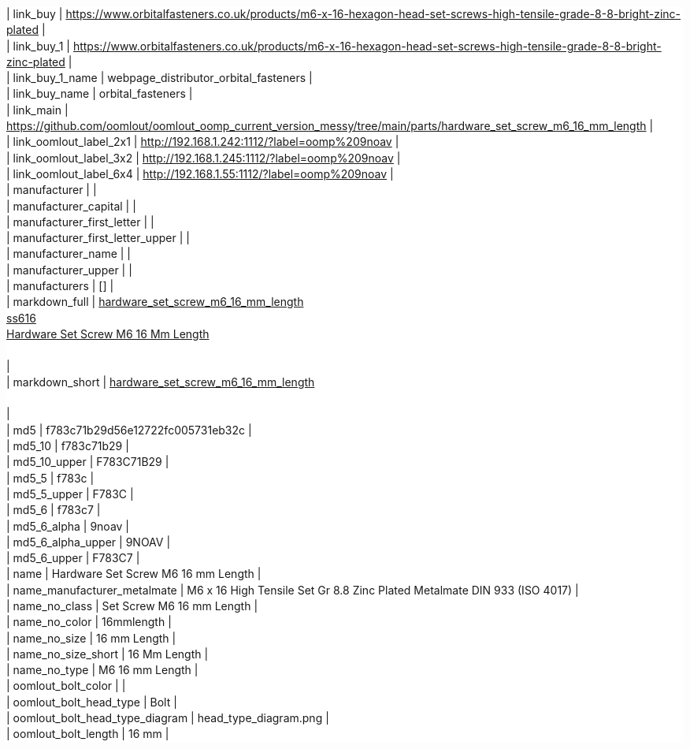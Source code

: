 | link_buy | https://www.orbitalfasteners.co.uk/products/m6-x-16-hexagon-head-set-screws-high-tensile-grade-8-8-bright-zinc-plated |  
| link_buy_1 | https://www.orbitalfasteners.co.uk/products/m6-x-16-hexagon-head-set-screws-high-tensile-grade-8-8-bright-zinc-plated |  
| link_buy_1_name | webpage_distributor_orbital_fasteners |  
| link_buy_name | orbital_fasteners |  
| link_main | https://github.com/oomlout/oomlout_oomp_current_version_messy/tree/main/parts/hardware_set_screw_m6_16_mm_length |  
| link_oomlout_label_2x1 | http://192.168.1.242:1112/?label=oomp%209noav |  
| link_oomlout_label_3x2 | http://192.168.1.245:1112/?label=oomp%209noav |  
| link_oomlout_label_6x4 | http://192.168.1.55:1112/?label=oomp%209noav |  
| manufacturer |  |  
| manufacturer_capital |  |  
| manufacturer_first_letter |  |  
| manufacturer_first_letter_upper |  |  
| manufacturer_name |  |  
| manufacturer_upper |  |  
| manufacturers | [] |  
| markdown_full | [hardware_set_screw_m6_16_mm_length](https://github.com/oomlout/oomlout_oomp_current_version_messy/tree/main/parts/hardware_set_screw_m6_16_mm_length)<br>[ss616](https://github.com/oomlout/oomlout_oomp_current_version_messy/tree/main/parts/hardware_set_screw_m6_16_mm_length)<br>[Hardware Set Screw M6 16 Mm Length](https://github.com/oomlout/oomlout_oomp_current_version_messy/tree/main/parts/hardware_set_screw_m6_16_mm_length)<br><br> |  
| markdown_short | [hardware_set_screw_m6_16_mm_length](https://github.com/oomlout/oomlout_oomp_current_version_messy/tree/main/parts/hardware_set_screw_m6_16_mm_length)<br><br> |  
| md5 | f783c71b29d56e12722fc005731eb32c |  
| md5_10 | f783c71b29 |  
| md5_10_upper | F783C71B29 |  
| md5_5 | f783c |  
| md5_5_upper | F783C |  
| md5_6 | f783c7 |  
| md5_6_alpha | 9noav |  
| md5_6_alpha_upper | 9NOAV |  
| md5_6_upper | F783C7 |  
| name | Hardware Set Screw M6 16 mm Length |  
| name_manufacturer_metalmate | M6 x 16 High Tensile Set Gr 8.8 Zinc Plated Metalmate DIN 933 (ISO 4017) |  
| name_no_class | Set Screw M6 16 mm Length |  
| name_no_color | 16mmlength |  
| name_no_size | 16 mm Length |  
| name_no_size_short | 16 Mm Length |  
| name_no_type | M6 16 mm Length |  
| oomlout_bolt_color |  |  
| oomlout_bolt_head_type | Bolt |  
| oomlout_bolt_head_type_diagram | head_type_diagram.png |  
| oomlout_bolt_length | 16 mm |  
